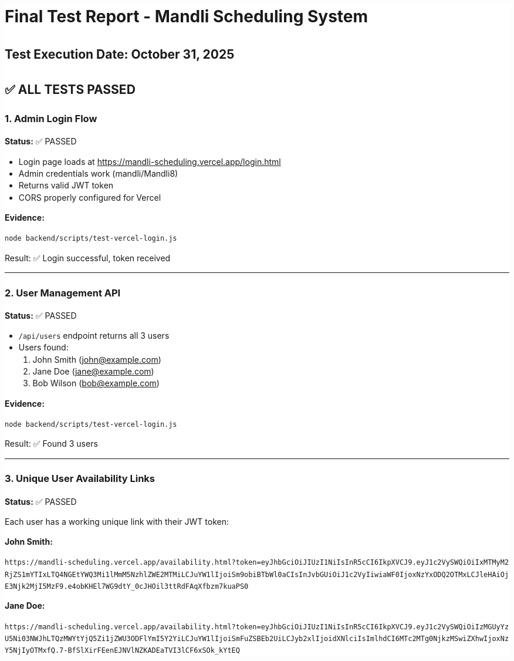 # Final Test Report - Mandli Scheduling System

## Test Execution Date: October 31, 2025

## ✅ **ALL TESTS PASSED**

### 1. Admin Login Flow
**Status:** ✅ PASSED

- Login page loads at https://mandli-scheduling.vercel.app/login.html
- Admin credentials work (mandli/Mandli8)
- Returns valid JWT token
- CORS properly configured for Vercel

**Evidence:**
```bash
node backend/scripts/test-vercel-login.js
```
Result: ✅ Login successful, token received

---

### 2. User Management API
**Status:** ✅ PASSED

- `/api/users` endpoint returns all 3 users
- Users found:
  1. John Smith (john@example.com)
  2. Jane Doe (jane@example.com)
  3. Bob Wilson (bob@example.com)

**Evidence:**
```bash
node backend/scripts/test-vercel-login.js
```
Result: ✅ Found 3 users

---

### 3. Unique User Availability Links
**Status:** ✅ PASSED

Each user has a working unique link with their JWT token:

**John Smith:**
```
https://mandli-scheduling.vercel.app/availability.html?token=eyJhbGciOiJIUzI1NiIsInR5cCI6IkpXVCJ9.eyJ1c2VySWQiOiIxMTMyM2RjZS1mYTIxLTQ4NGEtYWQ3Mi1lMmM5NzhlZWE2MTMiLCJuYW1lIjoiSm9obiBTbWl0aCIsInJvbGUiOiJ1c2VyIiwiaWF0IjoxNzYxODQ2OTMxLCJleHAiOjE3Njk2MjI5MzF9.e4obKHEl7WG9dtY_0cJHOil3ttRdFAqXfbzm7kuaPS0
```

**Jane Doe:**
```
https://mandli-scheduling.vercel.app/availability.html?token=eyJhbGciOiJIUzI1NiIsInR5cCI6IkpXVCJ9.eyJ1c2VySWQiOiIzMGUyYzU5Ni03NWJhLTQzMWYtYjQ5Zi1jZWU3ODFlYmI5Y2YiLCJuYW1lIjoiSmFuZSBEb2UiLCJyb2xlIjoidXNlciIsImlhdCI6MTc2MTg0NjkzMSwiZXhwIjoxNzY5NjIyOTMxfQ.7-BfSlXirFEenEJNVlNZKADEaTVI3lCF6xSOk_kYtEQ
```
